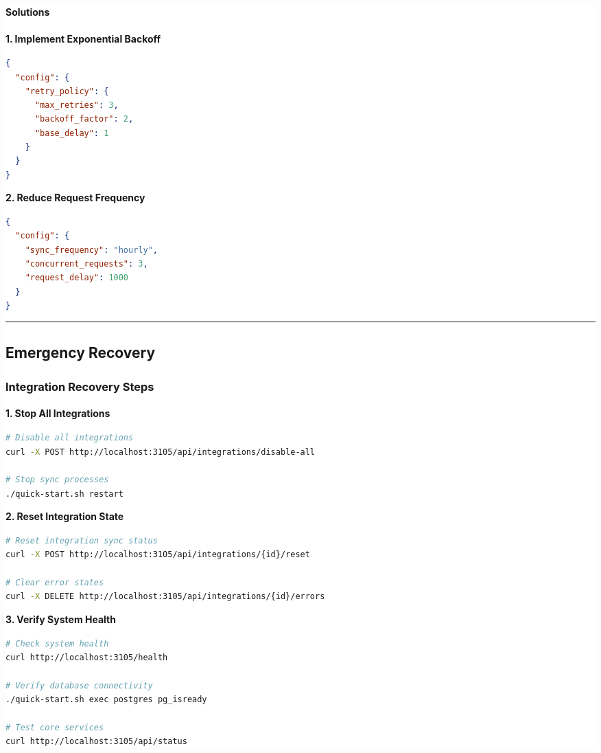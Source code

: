 #### Solutions

**1. Implement Exponential Backoff**
```json
{
  "config": {
    "retry_policy": {
      "max_retries": 3,
      "backoff_factor": 2,
      "base_delay": 1
    }
  }
}
```

**2. Reduce Request Frequency**
```json
{
  "config": {
    "sync_frequency": "hourly",
    "concurrent_requests": 3,
    "request_delay": 1000
  }
}
```

---

## Emergency Recovery

### Integration Recovery Steps

**1. Stop All Integrations**
```bash
# Disable all integrations
curl -X POST http://localhost:3105/api/integrations/disable-all

# Stop sync processes
./quick-start.sh restart
```

**2. Reset Integration State**
```bash
# Reset integration sync status
curl -X POST http://localhost:3105/api/integrations/{id}/reset

# Clear error states
curl -X DELETE http://localhost:3105/api/integrations/{id}/errors
```

**3. Verify System Health**
```bash
# Check system health
curl http://localhost:3105/health

# Verify database connectivity
./quick-start.sh exec postgres pg_isready

# Test core services
curl http://localhost:3105/api/status
```
